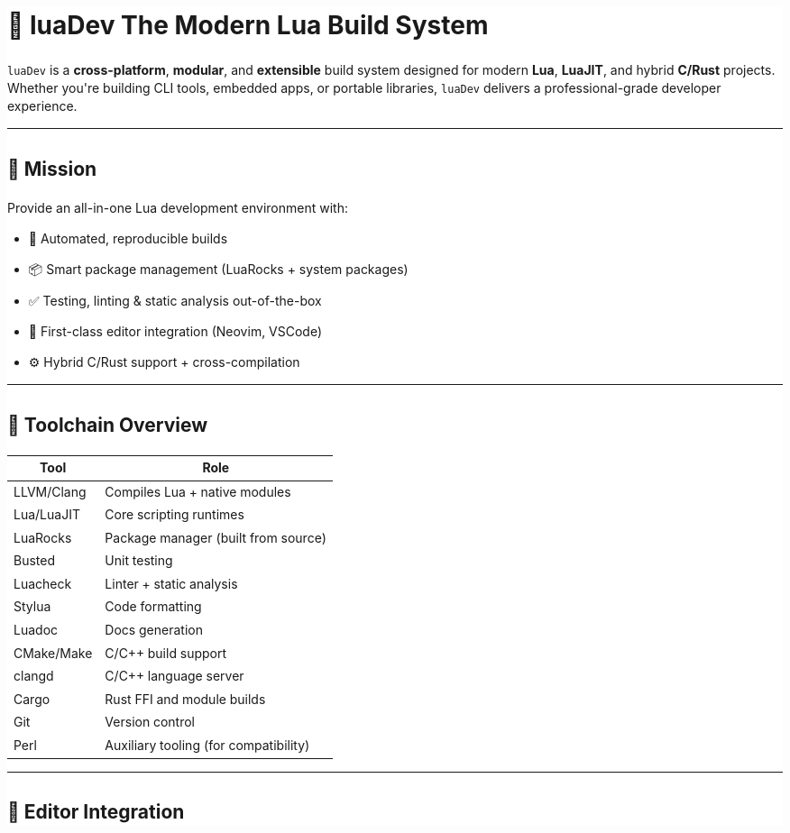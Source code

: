 # 🌙 **luaDev The Modern Lua Build System**

`luaDev` is a **cross-platform**, **modular**, and **extensible** build system designed for modern **Lua**, **LuaJIT**, and hybrid **C/Rust** projects. Whether you're building CLI tools, embedded apps, or portable libraries, `luaDev` delivers a professional-grade developer experience.

---

## 🎯 Mission

Provide an all-in-one Lua development environment with:

- 🔧 Automated, reproducible builds
  
- 📦 Smart package management (LuaRocks + system packages)
  
- ✅ Testing, linting & static analysis out-of-the-box
  
- 🧠 First-class editor integration (Neovim, VSCode)
  
- ⚙️ Hybrid C/Rust support + cross-compilation
  

---

## 🧰 Toolchain Overview

| Tool | Role |
| --- | --- |
| LLVM/Clang | Compiles Lua + native modules |
| Lua/LuaJIT | Core scripting runtimes |
| LuaRocks | Package manager (built from source) |
| Busted | Unit testing |
| Luacheck | Linter + static analysis |
| Stylua | Code formatting |
| Luadoc | Docs generation |
| CMake/Make | C/C++ build support |
| clangd | C/C++ language server |
| Cargo | Rust FFI and module builds |
| Git | Version control |
| Perl | Auxiliary tooling (for compatibility) |

---

## 🧠 Editor Integration
